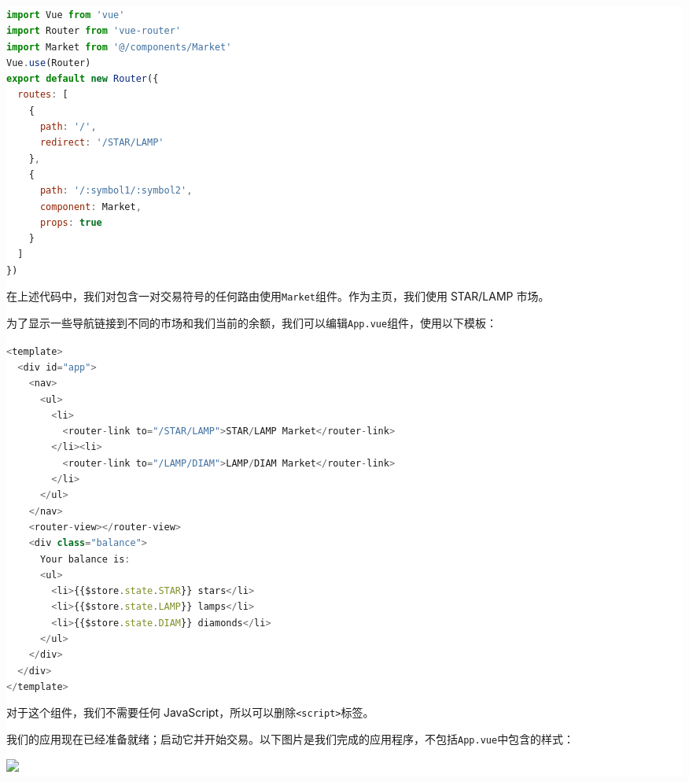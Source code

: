 ```js
import Vue from 'vue'
import Router from 'vue-router'
import Market from '@/components/Market'
Vue.use(Router)
export default new Router({
  routes: [
    {
      path: '/',
      redirect: '/STAR/LAMP'
    },
    {
      path: '/:symbol1/:symbol2',
      component: Market,
      props: true
    }
  ]
})
```

在上述代码中，我们对包含一对交易符号的任何路由使用`Market`组件。作为主页，我们使用 STAR/LAMP 市场。

为了显示一些导航链接到不同的市场和我们当前的余额，我们可以编辑`App.vue`组件，使用以下模板：

```js
<template>
  <div id="app">
    <nav>
      <ul>
        <li>
          <router-link to="/STAR/LAMP">STAR/LAMP Market</router-link>
        </li><li>
          <router-link to="/LAMP/DIAM">LAMP/DIAM Market</router-link>
        </li>
      </ul>
    </nav>
    <router-view></router-view>
    <div class="balance">
      Your balance is:
      <ul>
        <li>{{$store.state.STAR}} stars</li>
        <li>{{$store.state.LAMP}} lamps</li>
        <li>{{$store.state.DIAM}} diamonds</li>
      </ul>
    </div>
  </div>
</template>
```

对于这个组件，我们不需要任何 JavaScript，所以可以删除`<script>`标签。

我们的应用现在已经准备就绪；启动它并开始交易。以下图片是我们完成的应用程序，不包括`App.vue`中包含的样式：

![](https://github.com/OpenDocCN/freelearn-vue-zh/raw/master/docs/cpl-vue2-web-dev/img/95c7b7aa-c82a-487c-b2a0-ef250352da04.png)
